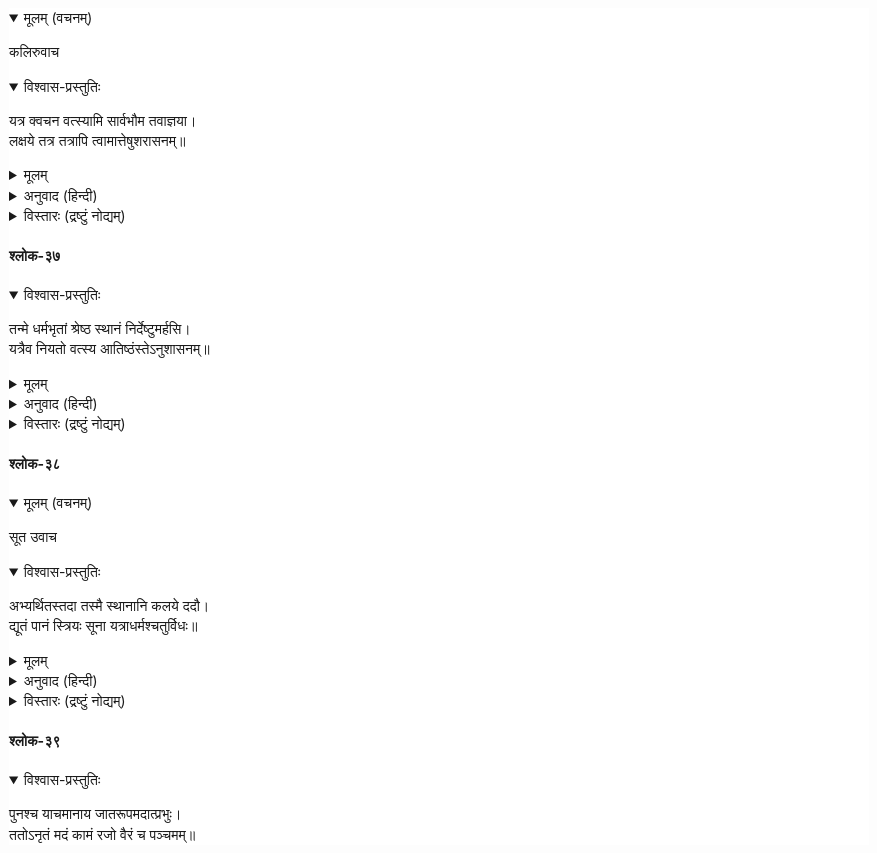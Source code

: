 
<details open><summary>मूलम् (वचनम्)</summary>

कलिरुवाच
</details>

<details open><summary>विश्वास-प्रस्तुतिः</summary>

यत्र क्वचन वत्स्यामि सार्वभौम तवाज्ञया।  
लक्षये तत्र तत्रापि त्वामात्तेषुशरासनम्॥
</details>

<details><summary>मूलम्</summary></details>

<details><summary>अनुवाद (हिन्दी)</summary></details>

<details><summary>विस्तारः (द्रष्टुं नोद्यम्)</summary></details>

#### श्लोक-३७


<details open><summary>विश्वास-प्रस्तुतिः</summary>

तन्मे धर्मभृतां श्रेष्ठ स्थानं निर्देष्टुमर्हसि।  
यत्रैव नियतो वत्स्य आतिष्ठंस्तेऽनुशासनम्॥
</details>

<details><summary>मूलम्</summary></details>

<details><summary>अनुवाद (हिन्दी)</summary></details>

<details><summary>विस्तारः (द्रष्टुं नोद्यम्)</summary></details>

#### श्लोक-३८


<details open><summary>मूलम् (वचनम्)</summary>

सूत उवाच
</details>

<details open><summary>विश्वास-प्रस्तुतिः</summary>

अभ्यर्थितस्तदा तस्मै स्थानानि कलये ददौ।  
द्यूतं पानं स्त्रियः सूना यत्राधर्मश्चतुर्विधः॥
</details>

<details><summary>मूलम्</summary></details>

<details><summary>अनुवाद (हिन्दी)</summary></details>

<details><summary>विस्तारः (द्रष्टुं नोद्यम्)</summary></details>

#### श्लोक-३९


<details open><summary>विश्वास-प्रस्तुतिः</summary>

पुनश्च याचमानाय जातरूपमदात्प्रभुः।  
ततोऽनृतं मदं कामं रजो वैरं च पञ्चमम्॥
</details>
